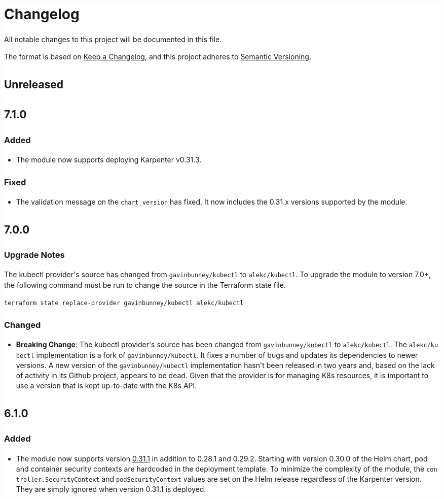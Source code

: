 # Changelog

All notable changes to this project will be documented in this file.

The format is based on [Keep a Changelog](https://keepachangelog.com/en/1.0.0/),
and this project adheres to [Semantic Versioning](https://semver.org/spec/v2.0.0.html).

## Unreleased

## 7.1.0

### Added

- The module now supports deploying Karpenter v0.31.3.

### Fixed

- The validation message on the `chart_version` has fixed.  It now includes the 0.31.x versions supported by the module.

## 7.0.0

### Upgrade Notes

The kubectl provider's source has changed from `gavinbunney/kubectl` to `alekc/kubectl`.  To upgrade the module to version 7.0+, the following command must be run to change the source in the Terraform state file.

```shell
terraform state replace-provider gavinbunney/kubectl alekc/kubectl
```

### Changed

- **Breaking Change**: The kubectl provider's source has been changed from [`gavinbunney/kubectl`](https://registry.terraform.io/providers/gavinbunney/kubectl/latest) to [`alekc/kubectl`](https://registry.terraform.io/providers/alekc/kubectl/latest).  The `alekc/kubectl` implementation is a fork of `gavinbunney/kubectl`.  It fixes a number of bugs and updates its dependencies to newer versions.  A new version of the `gavinbunney/kubectl` implementation hasn't been released in two years and, based on the lack of activity in its Github project, appears to be dead.  Given that the provider is for managing K8s resources, it is important to use a version that is kept up-to-date with the K8s API.

## 6.1.0

### Added

- The module now supports version [0.31.1](https://github.com/aws/karpenter/releases/tag/v0.31.1) in addition to 0.28.1 and 0.29.2.  Starting with version 0.30.0 of the Helm chart, pod and container security contexts are hardcoded in the deployment template.  To minimize the complexity of the module, the `controller.SecurityContext` and `podSecurityContext` values are set on the Helm release regardless of the Karpenter version.  They are simply ignored when version 0.31.1 is deployed.
